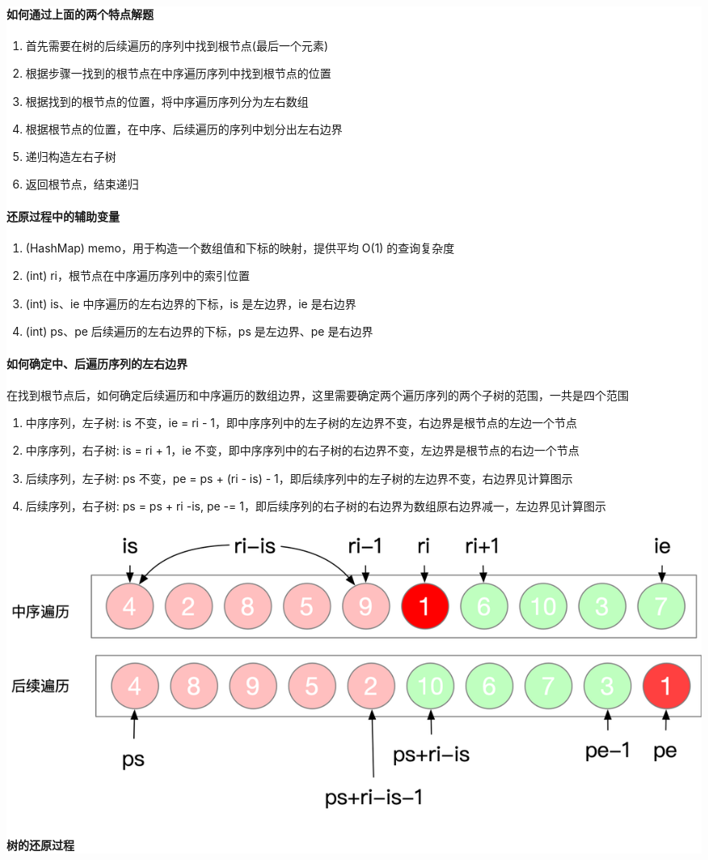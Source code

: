 #### 如何通过上面的两个特点解题

1. 首先需要在树的后续遍历的序列中找到根节点(最后一个元素)

2. 根据步骤一找到的根节点在中序遍历序列中找到根节点的位置

3. 根据找到的根节点的位置，将中序遍历序列分为左右数组

4. 根据根节点的位置，在中序、后续遍历的序列中划分出左右边界

5. 递归构造左右子树

6. 返回根节点，结束递归

#### 还原过程中的辅助变量

1. (HashMap) memo，用于构造一个数组值和下标的映射，提供平均 O(1) 的查询复杂度

2. (int) ri，根节点在中序遍历序列中的索引位置

3. (int) is、ie 中序遍历的左右边界的下标，is 是左边界，ie 是右边界

4. (int) ps、pe 后续遍历的左右边界的下标，ps 是左边界、pe 是右边界

#### 如何确定中、后遍历序列的左右边界

在找到根节点后，如何确定后续遍历和中序遍历的数组边界，这里需要确定两个遍历序列的两个子树的范围，一共是四个范围

1. 中序序列，左子树: is 不变，ie = ri - 1，即中序序列中的左子树的左边界不变，右边界是根节点的左边一个节点

2. 中序序列，右子树: is = ri + 1，ie 不变，即中序序列中的右子树的右边界不变，左边界是根节点的右边一个节点

3. 后续序列，左子树: ps 不变，pe = ps + (ri - is) - 1，即后续序列中的左子树的左边界不变，右边界见计算图示

4. 后续序列，右子树: ps = ps + ri -is, pe -= 1，即后续序列的右子树的右边界为数组原右边界减一，左边界见计算图示

![计算范围图示](./picture/calculate_range.png)

#### 树的还原过程
